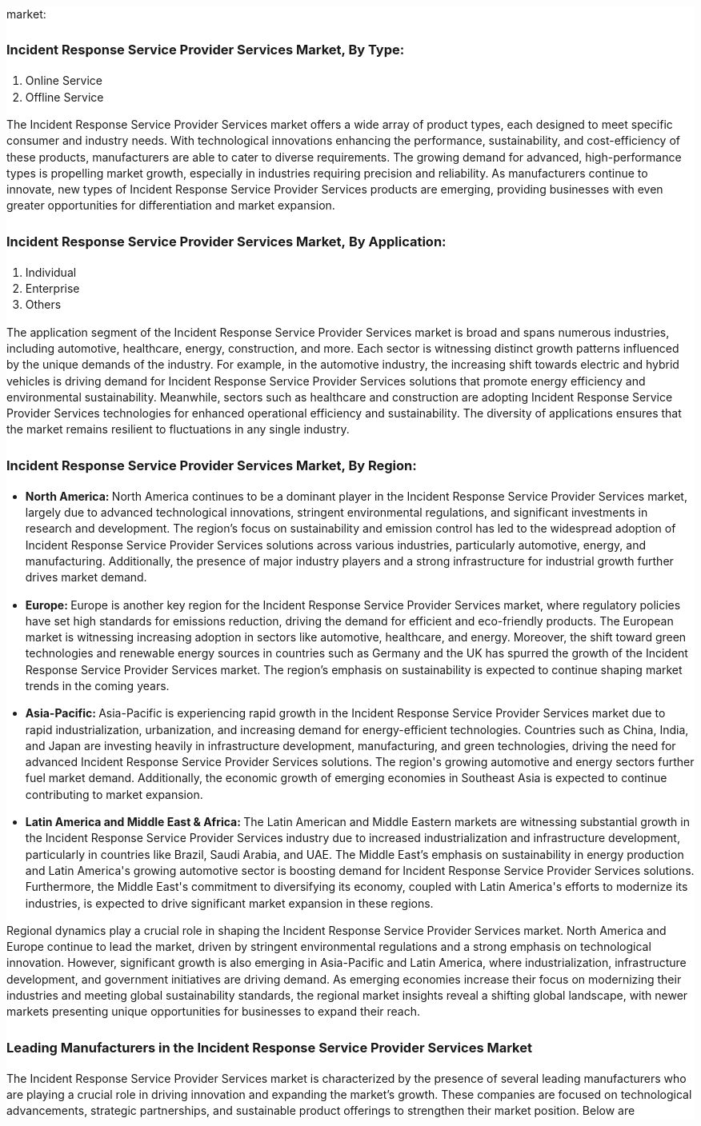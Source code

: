 market:</p><h3><strong>Incident Response Service Provider Services Market, By Type:<br /></strong></h3><ol><li>Online Service<li> Offline Service</li></ol><p>The Incident Response Service Provider Services market offers a wide array of product types, each designed to meet specific consumer and industry needs. With technological innovations enhancing the performance, sustainability, and cost-efficiency of these products, manufacturers are able to cater to diverse requirements. The growing demand for advanced, high-performance types is propelling market growth, especially in industries requiring precision and reliability. As manufacturers continue to innovate, new types of Incident Response Service Provider Services products are emerging, providing businesses with even greater opportunities for differentiation and market expansion.</p><h3>Incident Response Service Provider Services Market,&nbsp;By Application:</h3><ol><li>Individual<li> Enterprise<li> Others</li></ol><p>The application segment of the Incident Response Service Provider Services market is broad and spans numerous industries, including automotive, healthcare, energy, construction, and more. Each sector is witnessing distinct growth patterns influenced by the unique demands of the industry. For example, in the automotive industry, the increasing shift towards electric and hybrid vehicles is driving demand for Incident Response Service Provider Services solutions that promote energy efficiency and environmental sustainability. Meanwhile, sectors such as healthcare and construction are adopting Incident Response Service Provider Services technologies for enhanced operational efficiency and sustainability. The diversity of applications ensures that the market remains resilient to fluctuations in any single industry.</p><h3>Incident Response Service Provider Services Market, By Region:</h3><ul><li><p><strong>North America:&nbsp;</strong>North America continues to be a dominant player in the Incident Response Service Provider Services market, largely due to advanced technological innovations, stringent environmental regulations, and significant investments in research and development. The region&rsquo;s focus on sustainability and emission control has led to the widespread adoption of Incident Response Service Provider Services solutions across various industries, particularly automotive, energy, and manufacturing. Additionally, the presence of major industry players and a strong infrastructure for industrial growth further drives market demand.</p></li><li><p><strong><strong>Europe:&nbsp;</strong></strong>Europe is another key region for the Incident Response Service Provider Services market, where regulatory policies have set high standards for emissions reduction, driving the demand for efficient and eco-friendly products. The European market is witnessing increasing adoption in sectors like automotive, healthcare, and energy. Moreover, the shift toward green technologies and renewable energy sources in countries such as Germany and the UK has spurred the growth of the Incident Response Service Provider Services market. The region&rsquo;s emphasis on sustainability is expected to continue shaping market trends in the coming years.</p></li><li><p><strong><strong>Asia-Pacific:&nbsp;</strong></strong>Asia-Pacific is experiencing rapid growth in the Incident Response Service Provider Services market due to rapid industrialization, urbanization, and increasing demand for energy-efficient technologies. Countries such as China, India, and Japan are investing heavily in infrastructure development, manufacturing, and green technologies, driving the need for advanced Incident Response Service Provider Services solutions. The region's growing automotive and energy sectors further fuel market demand. Additionally, the economic growth of emerging economies in Southeast Asia is expected to continue contributing to market expansion.</p></li><li><p><strong><strong>Latin America and Middle East &amp; Africa:&nbsp;</strong></strong>The Latin American and Middle Eastern markets are witnessing substantial growth in the Incident Response Service Provider Services industry due to increased industrialization and infrastructure development, particularly in countries like Brazil, Saudi Arabia, and UAE. The Middle East&rsquo;s emphasis on sustainability in energy production and Latin America's growing automotive sector is boosting demand for Incident Response Service Provider Services solutions. Furthermore, the Middle East's commitment to diversifying its economy, coupled with Latin America's efforts to modernize its industries, is expected to drive significant market expansion in these regions.</p></li></ul><p>Regional dynamics play a crucial role in shaping the Incident Response Service Provider Services market. North America and Europe continue to lead the market, driven by stringent environmental regulations and a strong emphasis on technological innovation. However, significant growth is also emerging in Asia-Pacific and Latin America, where industrialization, infrastructure development, and government initiatives are driving demand. As emerging economies increase their focus on modernizing their industries and meeting global sustainability standards, the regional market insights reveal a shifting global landscape, with newer markets presenting unique opportunities for businesses to expand their reach.</p><h3><strong>Leading Manufacturers in the Incident Response Service Provider Services Market</strong></h3><p>The Incident Response Service Provider Services market is characterized by the presence of several leading manufacturers who are playing a crucial role in driving innovation and expanding the market&rsquo;s growth. These companies are focused on technological advancements, strategic partnerships, and sustainable product offerings to strengthen their market position. Below are